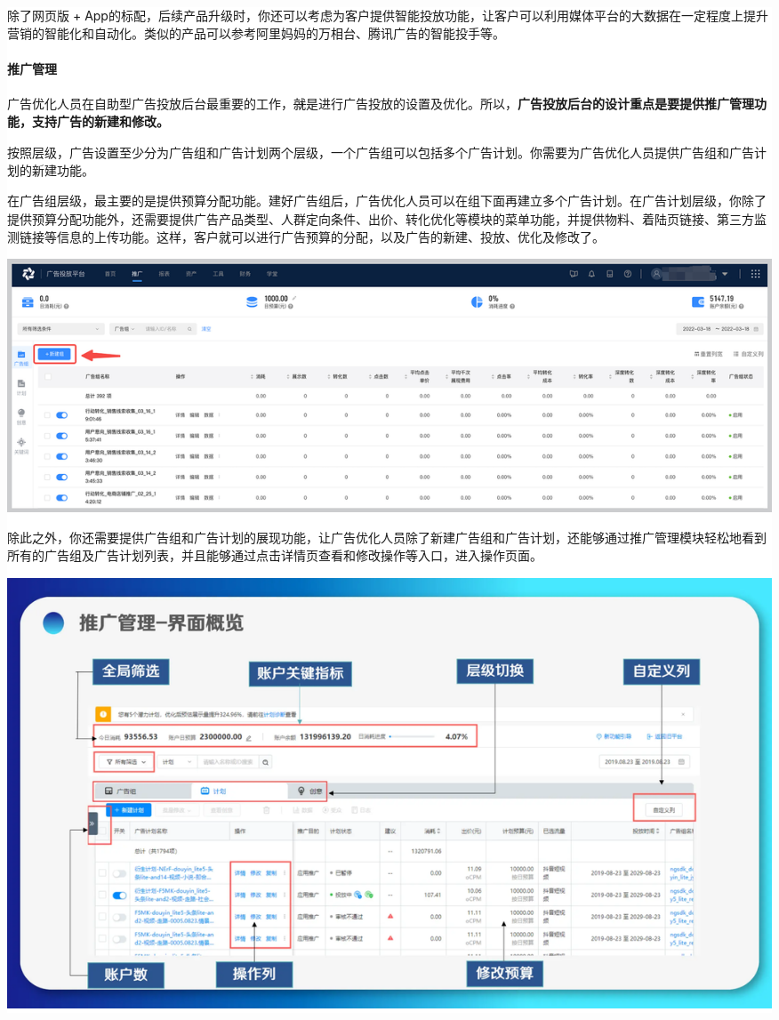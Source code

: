 除了网页版 + App的标配，后续产品升级时，你还可以考虑为客户提供智能投放功能，让客户可以利用媒体平台的大数据在一定程度上提升营销的智能化和自动化。类似的产品可以参考阿里妈妈的万相台、腾讯广告的智能投手等。

#### **推广管理**

广告优化人员在自助型广告投放后台最重要的工作，~~就~~是进行广告投放的设置及优化。所以，**广告投放后台的设计重点是要提供推广管理功能，支持广告的新建和修改。**

按照层级，广告设置至少分为广告组和广告计划两个层级，一个广告组可以包括多个广告计划。你需要为广告优化人员提供广告组和广告计划的新建功能。

在广告组层级，最主要的是提供预算分配功能。建好广告组后，广告优化人员可以在组下面再建立多个广告计划。在广告计划层级，你除了提供预算分配功能外，还需要提供广告产品类型、人群定向条件、出价、转化优化等模块的菜单功能，并提供物料、着陆页链接、第三方监测链接等信息的上传功能。这样，客户就可以进行广告预算的分配，以及广告的新建、投放、优化及修改了。

![图片](./httpsstatic001geekbangorgresourceimage1871187b1e0b6639c387d63defa716ccae71.jpg "图5 广告投放平台广告组与广告计划的设置")

除此之外，你还需要提供广告组和广告计划的展现功能，让广告优化人员除了新建广告组和广告计划，还能够通过推广管理模块轻松地看到所有的广告组及广告计划列表，并且能够通过点击详情页查看和修改操作等入口，进入操作页面。

![图片](./httpsstatic001geekbangorgresourceimagecf4acfdcffd46f378e4cba3e3a4c7ba1eb4a.png "图6 投放平台的推广界面")
